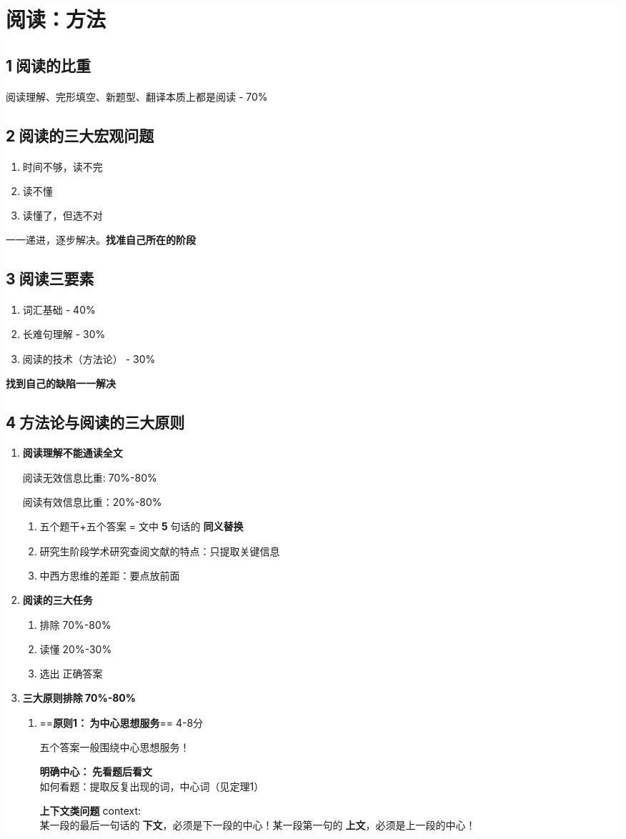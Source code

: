 # 阅读：方法

## 1 阅读的比重

阅读理解、完形填空、新题型、翻译本质上都是阅读 - 70%

## 2 阅读的三大宏观问题

1. 时间不够，读不完

2. 读不懂

3. 读懂了，但选不对

一一递进，逐步解决。**找准自己所在的阶段**

## 3 阅读三要素

1. 词汇基础 - 40%

2. 长难句理解 - 30%

3. 阅读的技术（方法论） - 30%

**找到自己的缺陷一一解决**

## 4 方法论与阅读的三大原则

1. **阅读理解不能通读全文**

    阅读无效信息比重: 70%-80%

    阅读有效信息比重：20%-80%

    1. 五个题干+五个答案 = 文中 **5** 句话的 **同义替换**

    2. 研究生阶段学术研究查阅文献的特点：只提取关键信息

    3. 中西方思维的差距：要点放前面

2. **阅读的三大任务**

    1. 排除 70%-80%

    2. 读懂 20%-30%

    3. 选出 正确答案

3. **三大原则排除 70%-80%**

    1. ==**原则1： 为中心思想服务**== 4-8分

        五个答案一般围绕中心思想服务！

        **明确中心： 先看题后看文**  
        如何看题：提取反复出现的词，中心词（见定理1）

        **上下文类问题** context:  
        某一段的最后一句话的 **下文**，必须是下一段的中心！某一段第一句的 **上文**，必须是上一段的中心！

